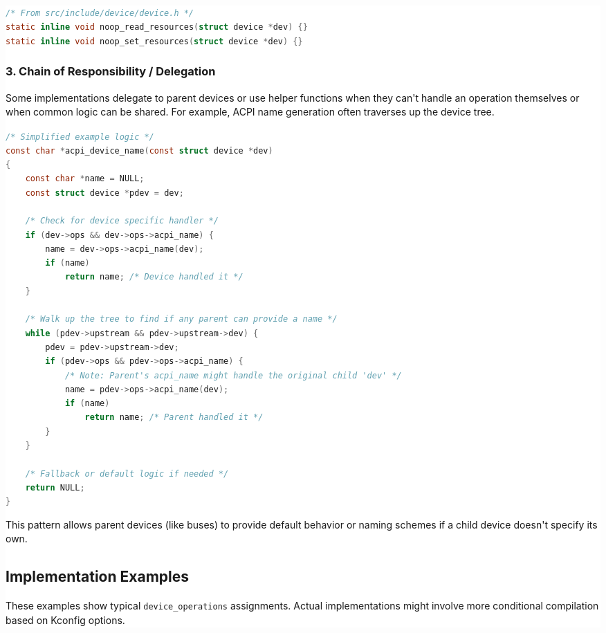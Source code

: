 ```c
/* From src/include/device/device.h */
static inline void noop_read_resources(struct device *dev) {}
static inline void noop_set_resources(struct device *dev) {}
```


### 3. Chain of Responsibility / Delegation

Some implementations delegate to parent devices or use helper functions
when they can't handle an operation themselves or when common logic can
be shared. For example, ACPI name generation often traverses up the
device tree.

```c
/* Simplified example logic */
const char *acpi_device_name(const struct device *dev)
{
    const char *name = NULL;
    const struct device *pdev = dev;

    /* Check for device specific handler */
    if (dev->ops && dev->ops->acpi_name) {
        name = dev->ops->acpi_name(dev);
        if (name)
            return name; /* Device handled it */
    }

    /* Walk up the tree to find if any parent can provide a name */
    while (pdev->upstream && pdev->upstream->dev) {
        pdev = pdev->upstream->dev;
        if (pdev->ops && pdev->ops->acpi_name) {
            /* Note: Parent's acpi_name might handle the original child 'dev' */
            name = pdev->ops->acpi_name(dev);
            if (name)
                return name; /* Parent handled it */
        }
    }

    /* Fallback or default logic if needed */
    return NULL;
}
```
This pattern allows parent devices (like buses) to provide default
behavior or naming schemes if a child device doesn't specify its own.


## Implementation Examples

These examples show typical `device_operations` assignments. Actual
implementations might involve more conditional compilation based on
Kconfig options.

